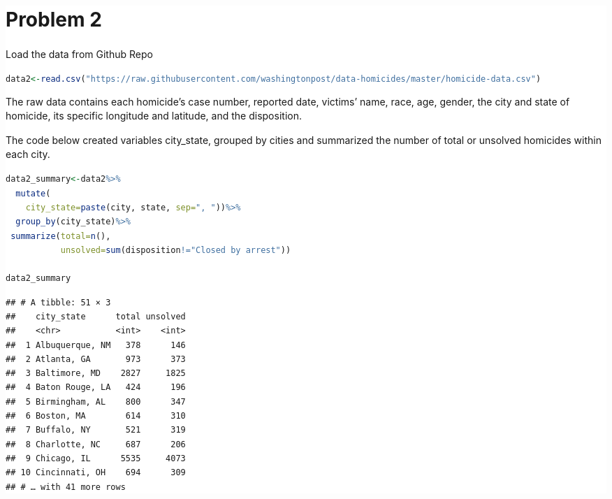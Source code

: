 # Problem 2

Load the data from Github Repo

``` r
data2<-read.csv("https://raw.githubusercontent.com/washingtonpost/data-homicides/master/homicide-data.csv")
```

The raw data contains each homicide’s case number, reported date,
victims’ name, race, age, gender, the city and state of homicide, its
specific longitude and latitude, and the disposition.

The code below created variables city_state, grouped by cities and
summarized the number of total or unsolved homicides within each city.

``` r
data2_summary<-data2%>%
  mutate(
    city_state=paste(city, state, sep=", "))%>%
  group_by(city_state)%>%
 summarize(total=n(),
           unsolved=sum(disposition!="Closed by arrest"))

data2_summary
```

    ## # A tibble: 51 × 3
    ##    city_state      total unsolved
    ##    <chr>           <int>    <int>
    ##  1 Albuquerque, NM   378      146
    ##  2 Atlanta, GA       973      373
    ##  3 Baltimore, MD    2827     1825
    ##  4 Baton Rouge, LA   424      196
    ##  5 Birmingham, AL    800      347
    ##  6 Boston, MA        614      310
    ##  7 Buffalo, NY       521      319
    ##  8 Charlotte, NC     687      206
    ##  9 Chicago, IL      5535     4073
    ## 10 Cincinnati, OH    694      309
    ## # … with 41 more rows
